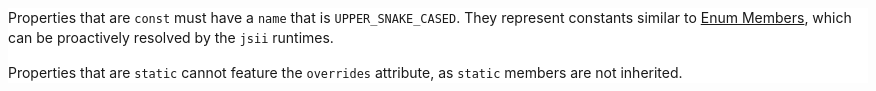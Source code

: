 Properties that are `const` must have a `name` that is `UPPER_SNAKE_CASED`. They
represent constants similar to [Enum Members], which can be proactively resolved
by the `jsii` runtimes.

Properties that are `static` cannot feature the `overrides` attribute, as
`static` members are not inherited.


[constructor]: #constructors
[interfaces]: #interfaces
[methods]: #methods
[properties]: #properties
[enum members]: #enum-members
